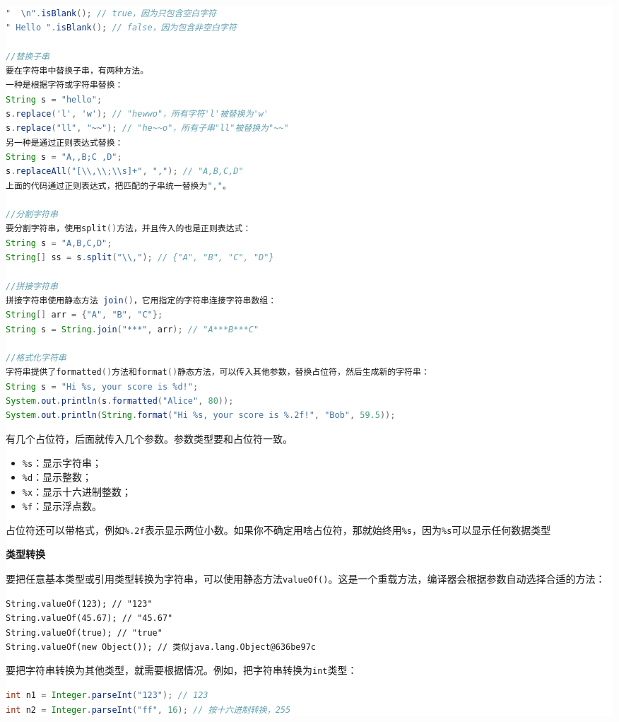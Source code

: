 ```java
"  \n".isBlank(); // true，因为只包含空白字符
" Hello ".isBlank(); // false，因为包含非空白字符

//替换子串
要在字符串中替换子串，有两种方法。
一种是根据字符或字符串替换：
String s = "hello";
s.replace('l', 'w'); // "hewwo"，所有字符'l'被替换为'w'
s.replace("ll", "~~"); // "he~~o"，所有子串"ll"被替换为"~~"
另一种是通过正则表达式替换：
String s = "A,,B;C ,D";
s.replaceAll("[\\,\\;\\s]+", ","); // "A,B,C,D"
上面的代码通过正则表达式，把匹配的子串统一替换为","。
    
//分割字符串
要分割字符串，使用split()方法，并且传入的也是正则表达式：
String s = "A,B,C,D";
String[] ss = s.split("\\,"); // {"A", "B", "C", "D"}

//拼接字符串
拼接字符串使用静态方法 join()，它用指定的字符串连接字符串数组：
String[] arr = {"A", "B", "C"};
String s = String.join("***", arr); // "A***B***C"

//格式化字符串
字符串提供了formatted()方法和format()静态方法，可以传入其他参数，替换占位符，然后生成新的字符串：
String s = "Hi %s, your score is %d!";
System.out.println(s.formatted("Alice", 80));
System.out.println(String.format("Hi %s, your score is %.2f!", "Bob", 59.5));
```

有几个占位符，后面就传入几个参数。参数类型要和占位符一致。

- `%s`：显示字符串；
- `%d`：显示整数；
- `%x`：显示十六进制整数；
- `%f`：显示浮点数。

占位符还可以带格式，例如`%.2f`表示显示两位小数。如果你不确定用啥占位符，那就始终用`%s`，因为`%s`可以显示任何数据类型

**类型转换**

要把任意基本类型或引用类型转换为字符串，可以使用静态方法`valueOf()`。这是一个重载方法，编译器会根据参数自动选择合适的方法：

```
String.valueOf(123); // "123"
String.valueOf(45.67); // "45.67"
String.valueOf(true); // "true"
String.valueOf(new Object()); // 类似java.lang.Object@636be97c
```

要把字符串转换为其他类型，就需要根据情况。例如，把字符串转换为`int`类型：

```java
int n1 = Integer.parseInt("123"); // 123
int n2 = Integer.parseInt("ff", 16); // 按十六进制转换，255
```

